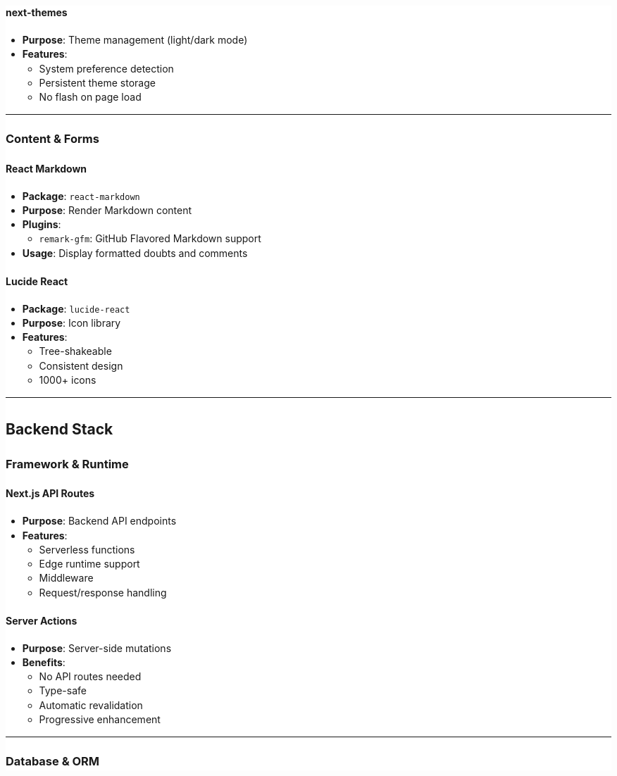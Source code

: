 #### next-themes
- **Purpose**: Theme management (light/dark mode)
- **Features**:
  - System preference detection
  - Persistent theme storage
  - No flash on page load

---

### Content & Forms

#### React Markdown
- **Package**: `react-markdown`
- **Purpose**: Render Markdown content
- **Plugins**:
  - `remark-gfm`: GitHub Flavored Markdown support
- **Usage**: Display formatted doubts and comments

#### Lucide React
- **Package**: `lucide-react`
- **Purpose**: Icon library
- **Features**:
  - Tree-shakeable
  - Consistent design
  - 1000+ icons

---

## Backend Stack

### Framework & Runtime

#### Next.js API Routes
- **Purpose**: Backend API endpoints
- **Features**:
  - Serverless functions
  - Edge runtime support
  - Middleware
  - Request/response handling

#### Server Actions
- **Purpose**: Server-side mutations
- **Benefits**:
  - No API routes needed
  - Type-safe
  - Automatic revalidation
  - Progressive enhancement

---

### Database & ORM
